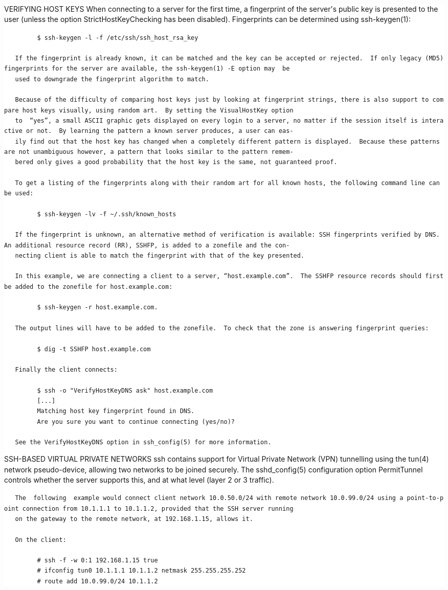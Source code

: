 VERIFYING HOST KEYS
       When  connecting to a server for the first time, a fingerprint of the server's public key is presented to the user (unless the option StrictHostKeyChecking has been disabled).  Fingerprints can be
       determined using ssh-keygen(1):

             $ ssh-keygen -l -f /etc/ssh/ssh_host_rsa_key

       If the fingerprint is already known, it can be matched and the key can be accepted or rejected.  If only legacy (MD5) fingerprints for the server are available, the ssh-keygen(1) -E option may  be
       used to downgrade the fingerprint algorithm to match.

       Because of the difficulty of comparing host keys just by looking at fingerprint strings, there is also support to compare host keys visually, using random art.  By setting the VisualHostKey option
       to  “yes”, a small ASCII graphic gets displayed on every login to a server, no matter if the session itself is interactive or not.  By learning the pattern a known server produces, a user can eas‐
       ily find out that the host key has changed when a completely different pattern is displayed.  Because these patterns are not unambiguous however, a pattern that looks similar to the pattern remem‐
       bered only gives a good probability that the host key is the same, not guaranteed proof.

       To get a listing of the fingerprints along with their random art for all known hosts, the following command line can be used:

             $ ssh-keygen -lv -f ~/.ssh/known_hosts

       If the fingerprint is unknown, an alternative method of verification is available: SSH fingerprints verified by DNS.  An additional resource record (RR), SSHFP, is added to a zonefile and the con‐
       necting client is able to match the fingerprint with that of the key presented.

       In this example, we are connecting a client to a server, “host.example.com”.  The SSHFP resource records should first be added to the zonefile for host.example.com:

             $ ssh-keygen -r host.example.com.

       The output lines will have to be added to the zonefile.  To check that the zone is answering fingerprint queries:

             $ dig -t SSHFP host.example.com

       Finally the client connects:

             $ ssh -o "VerifyHostKeyDNS ask" host.example.com
             [...]
             Matching host key fingerprint found in DNS.
             Are you sure you want to continue connecting (yes/no)?

       See the VerifyHostKeyDNS option in ssh_config(5) for more information.

SSH-BASED VIRTUAL PRIVATE NETWORKS
       ssh contains support for Virtual Private Network (VPN) tunnelling using the tun(4) network pseudo-device, allowing two networks to be joined  securely.   The  sshd_config(5)  configuration  option
       PermitTunnel controls whether the server supports this, and at what level (layer 2 or 3 traffic).

       The  following  example would connect client network 10.0.50.0/24 with remote network 10.0.99.0/24 using a point-to-point connection from 10.1.1.1 to 10.1.1.2, provided that the SSH server running
       on the gateway to the remote network, at 192.168.1.15, allows it.

       On the client:

             # ssh -f -w 0:1 192.168.1.15 true
             # ifconfig tun0 10.1.1.1 10.1.1.2 netmask 255.255.255.252
             # route add 10.0.99.0/24 10.1.1.2
